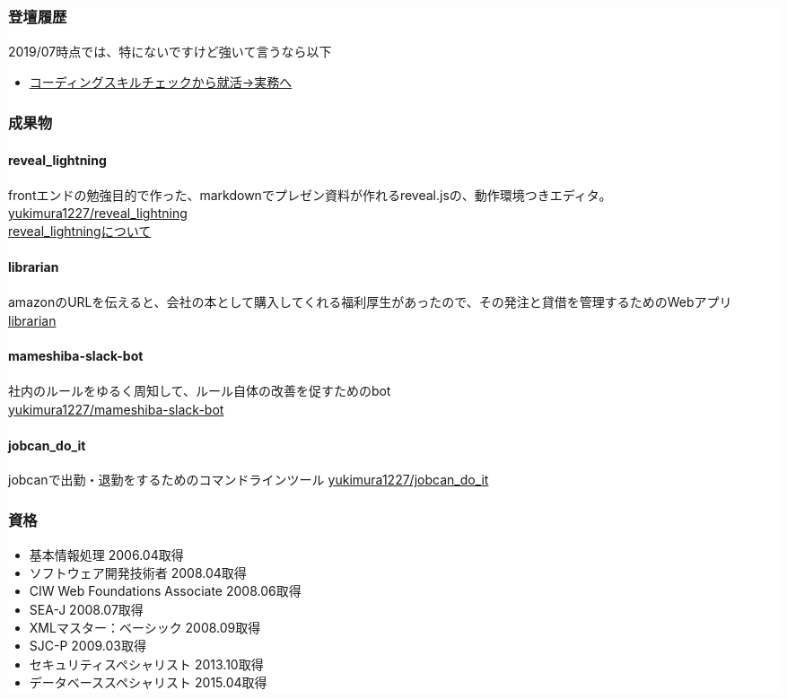 ### 登壇履歴
2019/07時点では、特にないですけど強いて言うなら以下
 - [コーディングスキルチェックから就活→実務へ](https://gi-no.github.io/public_documents/20180217_student_event/)

### 成果物
#### reveal_lightning 
frontエンドの勉強目的で作った、markdownでプレゼン資料が作れるreveal.jsの、動作環境つきエディタ。  
[yukimura1227/reveal_lightning](https://github.com/yukimura1227/reveal_lightning)  
[reveal_lightningについて](https://yukimura1227.github.io/try_github_pages/about_reveal_rightning/)

#### librarian
amazonのURLを伝えると、会社の本として購入してくれる福利厚生があったので、その発注と貸借を管理するためのWebアプリ  
[librarian](https://github.com/yukimura1227/librarian)

#### mameshiba-slack-bot
社内のルールをゆるく周知して、ルール自体の改善を促すためのbot  
[yukimura1227/mameshiba-slack-bot](https://github.com/yukimura1227/mameshiba-slack-bot)

#### jobcan_do_it
jobcanで出勤・退勤をするためのコマンドラインツール
[yukimura1227/jobcan_do_it](https://www.npmjs.com/package/jobcan_do_it)

### 資格
- 基本情報処理 2006.04取得
- ソフトウェア開発技術者 2008.04取得
- CIW Web Foundations Associate 2008.06取得
- SEA-J 2008.07取得
- XMLマスター：ベーシック 2008.09取得
- SJC-P 2009.03取得
- セキュリティスペシャリスト 2013.10取得
- データベーススペシャリスト 2015.04取得
